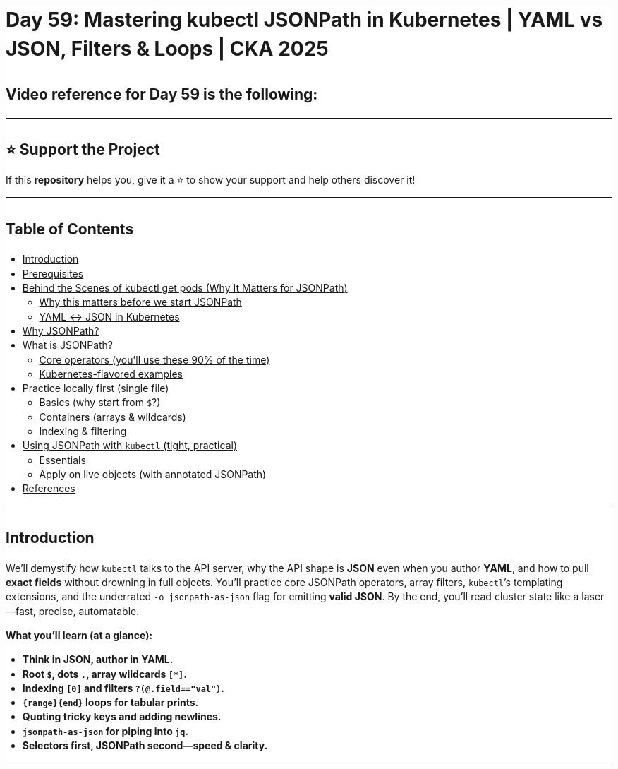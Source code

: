 # Day 59: Mastering kubectl JSONPath in Kubernetes | YAML vs JSON, Filters & Loops | CKA 2025

## Video reference for Day 59 is the following:



---
## ⭐ Support the Project  
If this **repository** helps you, give it a ⭐ to show your support and help others discover it! 

---

## Table of Contents

* [Introduction](#introduction)  
* [Prerequisites](#prerequisites)  
* [Behind the Scenes of kubectl get pods (Why It Matters for JSONPath)](#behind-the-scenes-of-kubectl-get-pods-why-it-matters-for-jsonpath)  
  * [Why this matters before we start JSONPath](#why-this-matters-before-we-start-jsonpath)  
  * [YAML ↔ JSON in Kubernetes](#yaml--json-in-kubernetes)  
* [Why JSONPath?](#why-jsonpath)  
* [What is JSONPath?](#what-is-jsonpath)  
  * [Core operators (you’ll use these 90% of the time)](#core-operators-youll-use-these-90-of-the-time)  
  * [Kubernetes-flavored examples](#kubernetes-flavored-examples)  
* [Practice locally first (single file)](#practice-locally-first-single-file)  
  * [Basics (why start from `$`?)](#basics-why-start-from-)  
  * [Containers (arrays & wildcards)](#containers-arrays--wildcards)  
  * [Indexing & filtering](#indexing--filtering)  
* [Using JSONPath with `kubectl` (tight, practical)](#using-jsonpath-with-kubectl-tight-practical)  
  * [Essentials](#essentials)  
  * [Apply on live objects (with annotated JSONPath)](#apply-on-live-objects-with-annotated-jsonpath)  
* [References](#references)  


---


## Introduction

We’ll demystify how `kubectl` talks to the API server, why the API shape is **JSON** even when you author **YAML**, and how to pull **exact fields** without drowning in full objects. You’ll practice core JSONPath operators, array filters, `kubectl`’s templating extensions, and the underrated `-o jsonpath-as-json` flag for emitting **valid JSON**. By the end, you’ll read cluster state like a laser—fast, precise, automatable.

**What you’ll learn (at a glance):**

* **Think in JSON, author in YAML.**
* **Root `$`, dots `.`, array wildcards `[*]`.**
* **Indexing `[0]` and filters `?(@.field=="val")`.**
* **`{range}{end}` loops for tabular prints.**
* **Quoting tricky keys and adding newlines.**
* **`jsonpath-as-json` for piping into `jq`.**
* **Selectors first, JSONPath second—speed & clarity.**

---